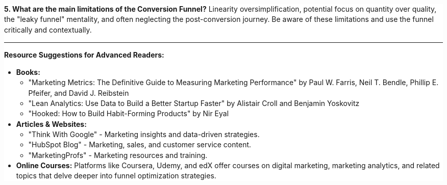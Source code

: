 **5. What are the main limitations of the Conversion Funnel?**
Linearity oversimplification, potential focus on quantity over quality, the "leaky funnel" mentality, and often neglecting the post-conversion journey.  Be aware of these limitations and use the funnel critically and contextually.

---

**Resource Suggestions for Advanced Readers:**

*   **Books:**
    *   "Marketing Metrics: The Definitive Guide to Measuring Marketing Performance" by Paul W. Farris, Neil T. Bendle, Phillip E. Pfeifer, and David J. Reibstein
    *   "Lean Analytics: Use Data to Build a Better Startup Faster" by Alistair Croll and Benjamin Yoskovitz
    *   "Hooked: How to Build Habit-Forming Products" by Nir Eyal
*   **Articles & Websites:**
    *   "Think With Google" - Marketing insights and data-driven strategies.
    *   "HubSpot Blog" - Marketing, sales, and customer service content.
    *   "MarketingProfs" - Marketing resources and training.
*   **Online Courses:** Platforms like Coursera, Udemy, and edX offer courses on digital marketing, marketing analytics, and related topics that delve deeper into funnel optimization strategies.